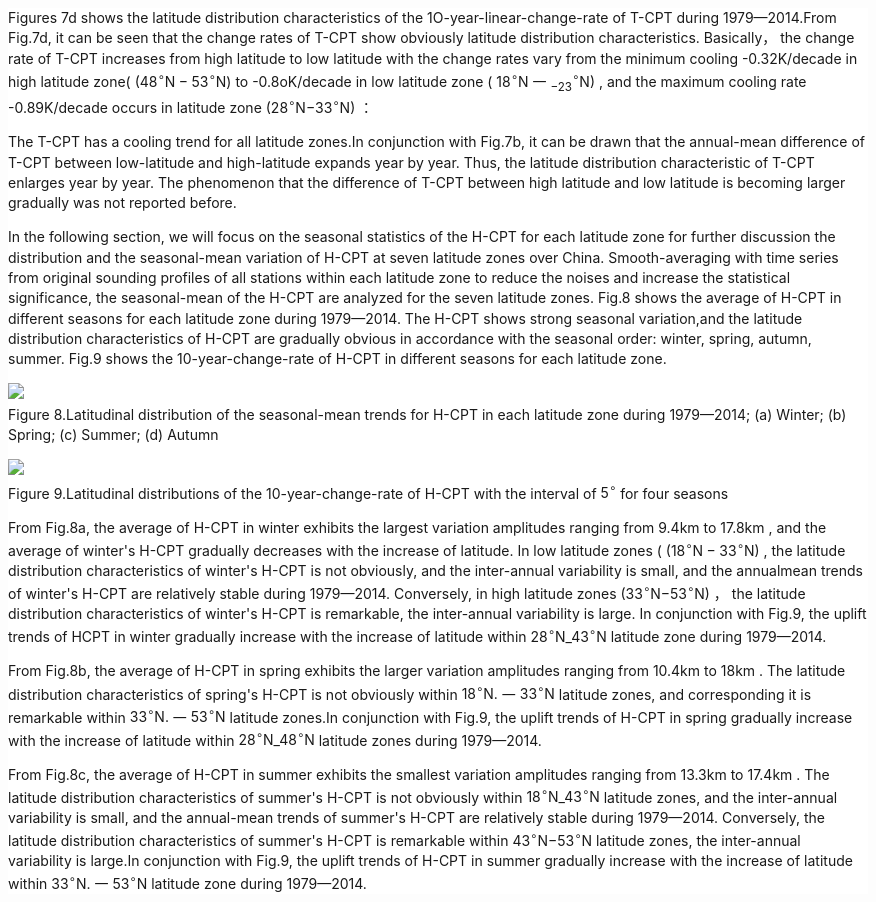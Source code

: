 Figures 7d shows the latitude distribution characteristics of the 1O-year-linear-change-rate of T-CPT during 1979—2014.From Fig.7d, it can be seen that the change rates of T-CPT show obviously latitude distribution characteristics. Basically， the change rate of T-CPT increases from high latitude to low latitude with the change rates vary from the minimum cooling -0.32K/decade in high latitude zone( $( 4 8 ^ { \circ } \mathrm { N } - 5 3 ^ { \circ } \mathrm { N } )$ to -0.8oK/decade in low latitude zone ( $1 8 ^ { \circ } \mathrm { N }$ 一 ${ } _ { - 2 3 } \mathrm { { } ^ { \circ } N } )$ , and the maximum cooling rate -0.89K/decade occurs in latitude zone $( 2 8 ^ { \circ } \mathrm { N } \mathrm { - } 3 3 ^ { \circ } \mathrm { N } )$ ：

The T-CPT has a cooling trend for all latitude zones.In conjunction with Fig.7b, it can be drawn that the annual-mean difference of T-CPT between low-latitude and high-latitude expands year by year. Thus, the latitude distribution characteristic of T-CPT enlarges year by year. The phenomenon that the difference of T-CPT between high latitude and low latitude is becoming larger gradually was not reported before.

In the following section, we will focus on the seasonal statistics of the H-CPT for each latitude zone for further discussion the distribution and the seasonal-mean variation of H-CPT at seven latitude zones over China. Smooth-averaging with time series from original sounding profiles of all stations within each latitude zone to reduce the noises and increase the statistical significance, the seasonal-mean of the H-CPT are analyzed for the seven latitude zones. Fig.8 shows the average of H-CPT in different seasons for each latitude zone during 1979—2014. The H-CPT shows strong seasonal variation,and the latitude distribution characteristics of H-CPT are gradually obvious in accordance with the seasonal order: winter, spring, autumn, summer. Fig.9 shows the 10-year-change-rate of H-CPT in different seasons for each latitude zone.

![](images/9a0f0d2b593d8d3a725de923881583fcaa326214c2a935a18a3269098e9e20f4.jpg)  
Figure 8.Latitudinal distribution of the seasonal-mean trends for H-CPT in each latitude zone during 1979—2014; (a) Winter; (b) Spring; (c) Summer; (d) Autumn

![](images/a363ca6556fb191f9b5c62b21cef802cb15b45d29fa6faa5acc8e0bbceda444c.jpg)  
Figure 9.Latitudinal distributions of the 10-year-change-rate of H-CPT with the interval of $5 ^ { \circ }$ for four seasons

From Fig.8a, the average of H-CPT in winter exhibits the largest variation amplitudes ranging from $9 . 4 \mathrm { k m }$ to $1 7 . 8 \mathrm { k m }$ , and the average of winter's H-CPT gradually decreases with the increase of latitude. In low latitude zones ( $( 1 8 ^ { \circ } \mathrm { N } - 3 3 ^ { \circ } \mathrm { N } )$ , the latitude distribution characteristics of winter's H-CPT is not obviously, and the inter-annual variability is small, and the annualmean trends of winter's H-CPT are relatively stable during 1979—2014. Conversely, in high latitude zones $( 3 3 ^ { \circ } \mathrm { N } \mathrm { - } 5 3 ^ { \circ } \mathrm { N } )$ ， the latitude distribution characteristics of winter's H-CPT is remarkable, the inter-annual variability is large. In conjunction with Fig.9, the uplift trends of HCPT in winter gradually increase with the increase of latitude within $2 8 ^ { \circ } \mathrm { N \_ } 4 3 ^ { \circ } \mathrm { N }$ latitude zone during 1979—2014.

From Fig.8b, the average of H-CPT in spring exhibits the larger variation amplitudes ranging from $1 0 . 4 \mathrm { k m }$ to $1 8 \mathrm { k m }$ . The latitude distribution characteristics of spring's H-CPT is not obviously within $1 8 ^ { \circ } \mathrm { N } .$ 一 $3 3 ^ { \circ } \mathrm { N }$ latitude zones, and corresponding it is remarkable within $3 3 ^ { \circ } \mathrm { N } .$ 一 $5 3 ^ { \circ } \mathrm { N }$ latitude zones.In conjunction with Fig.9, the uplift trends of H-CPT in spring gradually increase with the increase of latitude within $2 8 ^ { \circ } \mathrm { N \_ 4 8 ^ { \circ } N }$ latitude zones during 1979—2014.

From Fig.8c, the average of H-CPT in summer exhibits the smallest variation amplitudes ranging from $1 3 . 3 \mathrm { k m }$ to $1 7 . 4 \mathrm { k m }$ . The latitude distribution characteristics of summer's H-CPT is not obviously within $1 8 ^ { \circ } \mathrm { N \_ } 4 3 ^ { \circ } \mathrm { N }$ latitude zones, and the inter-annual variability is small, and the annual-mean trends of summer's H-CPT are relatively stable during 1979—2014. Conversely, the latitude distribution characteristics of summer's H-CPT is remarkable within $4 3 ^ { \circ } \mathrm { N } \mathrm { - } 5 3 ^ { \circ } \mathrm { N }$ latitude zones, the inter-annual variability is large.In conjunction with Fig.9, the uplift trends of H-CPT in summer gradually increase with the increase of latitude within $3 3 ^ { \circ } \mathrm { N } .$ 一 $5 3 ^ { \circ } \mathrm { N }$ latitude zone during 1979—2014.
